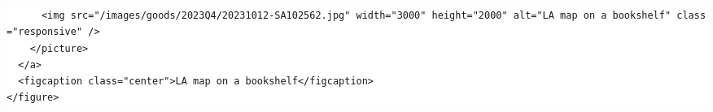           <img src="/images/goods/2023Q4/20231012-SA102562.jpg" width="3000" height="2000" alt="LA map on a bookshelf" class="responsive" />
        </picture>
      </a>
      <figcaption class="center">LA map on a bookshelf</figcaption>
    </figure>
  </div>
  <div class="flex-item-horizontal">
    <figure class="fill-parent">
      <a href="/images/goods/2023Q4/20231012-SA102563.jpg" target="_blank" rel="noopener" class="text-decoration-none">
        <picture>
          <source type="image/jpeg" srcset="/images/goods/2023Q4/20231012-SA102563.jpg" />